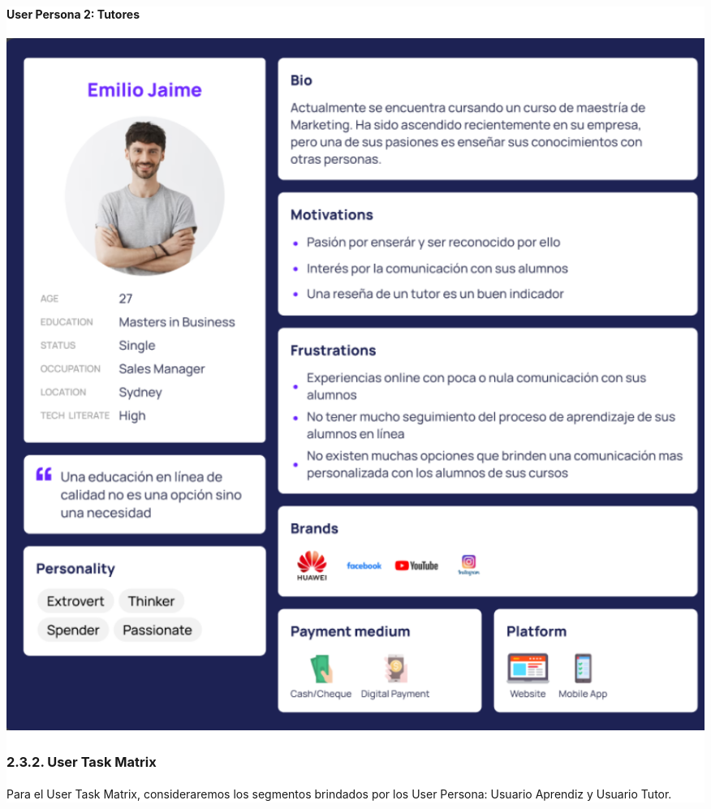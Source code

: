 #### User Persona 2: Tutores

<img src="assets/UserPersonTutor.png">

### 2.3.2. User Task Matrix

Para el User Task Matrix, consideraremos los segmentos brindados por los User Persona: Usuario Aprendiz y Usuario Tutor.

